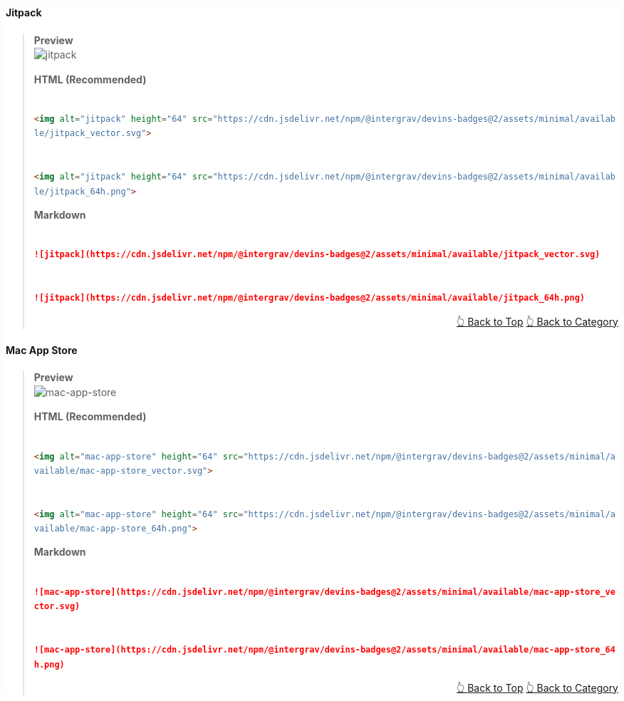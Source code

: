 #### Jitpack

> **Preview**  
> ![jitpack](https://cdn.jsdelivr.net/npm/@intergrav/devins-badges@2/assets/minimal/available/jitpack_64h.png)
> 
> **HTML (Recommended)**  
> ```html
> 
> <img alt="jitpack" height="64" src="https://cdn.jsdelivr.net/npm/@intergrav/devins-badges@2/assets/minimal/available/jitpack_vector.svg">
> 
> 
> <img alt="jitpack" height="64" src="https://cdn.jsdelivr.net/npm/@intergrav/devins-badges@2/assets/minimal/available/jitpack_64h.png">
> ```
> 
> **Markdown**  
> ```markdown
> 
> ![jitpack](https://cdn.jsdelivr.net/npm/@intergrav/devins-badges@2/assets/minimal/available/jitpack_vector.svg)
> 
> 
> ![jitpack](https://cdn.jsdelivr.net/npm/@intergrav/devins-badges@2/assets/minimal/available/jitpack_64h.png)
> ```
> 
> <div align="right"><a href="#categories">👆 Back to Top</a> <a href="#available">👆 Back to Category</a></div>

#### Mac App Store

> **Preview**  
> ![mac-app-store](https://cdn.jsdelivr.net/npm/@intergrav/devins-badges@2/assets/minimal/available/mac-app-store_64h.png)
> 
> **HTML (Recommended)**  
> ```html
> 
> <img alt="mac-app-store" height="64" src="https://cdn.jsdelivr.net/npm/@intergrav/devins-badges@2/assets/minimal/available/mac-app-store_vector.svg">
> 
> 
> <img alt="mac-app-store" height="64" src="https://cdn.jsdelivr.net/npm/@intergrav/devins-badges@2/assets/minimal/available/mac-app-store_64h.png">
> ```
> 
> **Markdown**  
> ```markdown
> 
> ![mac-app-store](https://cdn.jsdelivr.net/npm/@intergrav/devins-badges@2/assets/minimal/available/mac-app-store_vector.svg)
> 
> 
> ![mac-app-store](https://cdn.jsdelivr.net/npm/@intergrav/devins-badges@2/assets/minimal/available/mac-app-store_64h.png)
> ```
> 
> <div align="right"><a href="#categories">👆 Back to Top</a> <a href="#available">👆 Back to Category</a></div>
